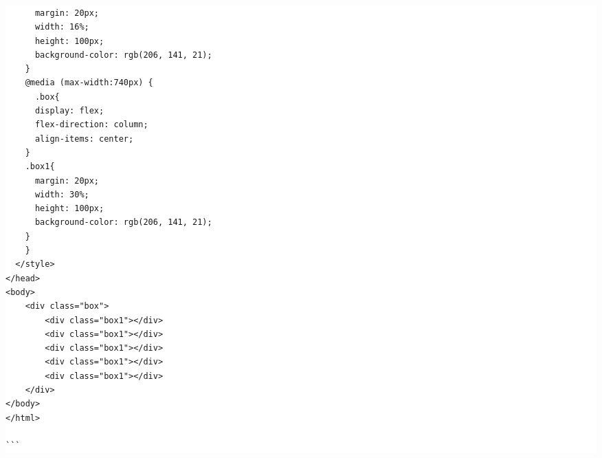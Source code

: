 ````
      margin: 20px;
      width: 16%;
      height: 100px;
      background-color: rgb(206, 141, 21);
    }
    @media (max-width:740px) {
      .box{
      display: flex;
      flex-direction: column;
      align-items: center;
    }
    .box1{
      margin: 20px;
      width: 30%;
      height: 100px;
      background-color: rgb(206, 141, 21);
    }
    }
  </style>
</head>
<body>
    <div class="box">
        <div class="box1"></div>
        <div class="box1"></div>
        <div class="box1"></div>
        <div class="box1"></div>
        <div class="box1"></div>
    </div>
</body>
</html>

```

````
